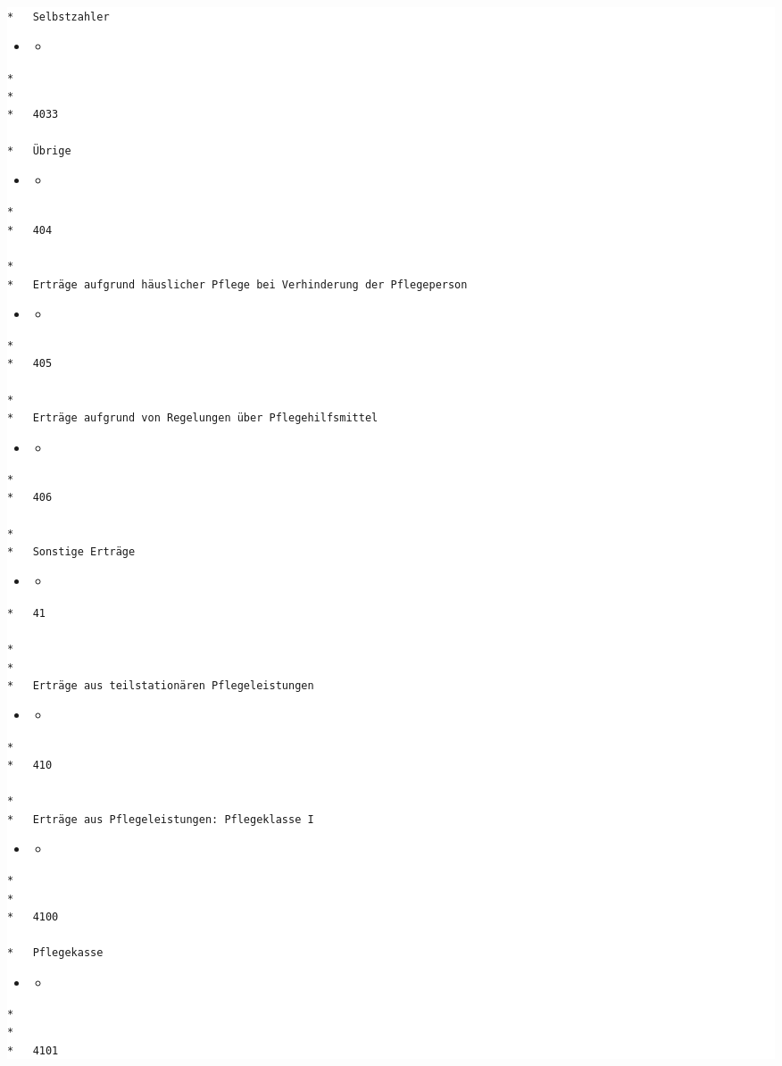     *   Selbstzahler


*    *
    *
    *
    *   4033

    *   Übrige


*    *
    *
    *   404

    *
    *   Erträge aufgrund häuslicher Pflege bei Verhinderung der Pflegeperson


*    *
    *
    *   405

    *
    *   Erträge aufgrund von Regelungen über Pflegehilfsmittel


*    *
    *
    *   406

    *
    *   Sonstige Erträge


*    *
    *   41

    *
    *
    *   Erträge aus teilstationären Pflegeleistungen


*    *
    *
    *   410

    *
    *   Erträge aus Pflegeleistungen: Pflegeklasse I


*    *
    *
    *
    *   4100

    *   Pflegekasse


*    *
    *
    *
    *   4101
